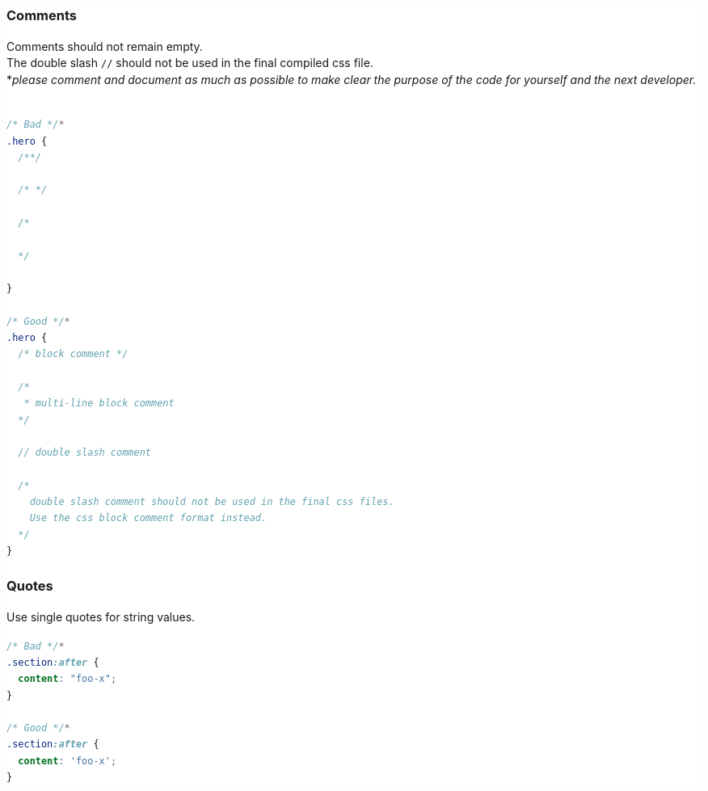 ### Comments
Comments should not remain empty.\
The double slash `//` should not be used in the final compiled css file.\
**please comment and document as much as possible to make clear the purpose of the code for yourself and the next developer.*

```scss

/* Bad */*
.hero {
  /**/

  /* */

  /*

  */

}

/* Good */*
.hero { 
  /* block comment */

  /*
   * multi-line block comment
  */

  // double slash comment

  /*
    double slash comment should not be used in the final css files.
    Use the css block comment format instead.
  */
}

```

### Quotes

Use single quotes for string values.

```scss
/* Bad */*
.section:after {
  content: "foo-x";
}

/* Good */*
.section:after {
  content: 'foo-x';
}

```

